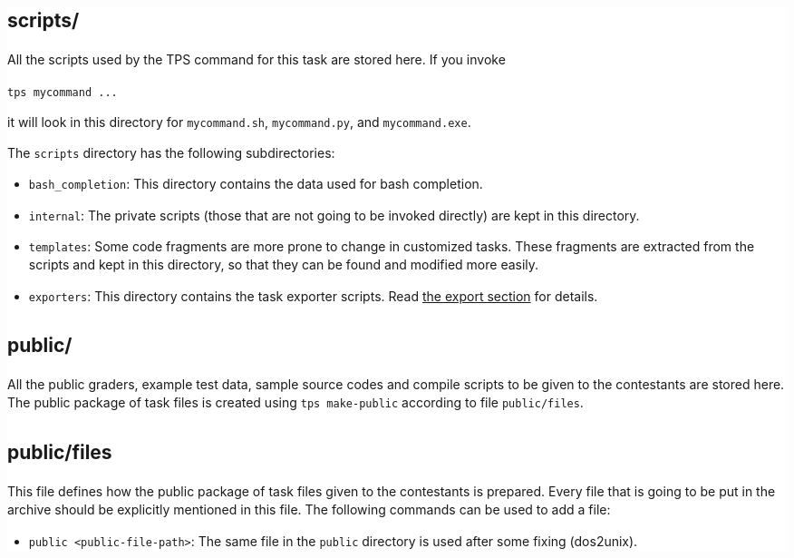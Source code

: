 
## scripts/

All the scripts used by the TPS command for this task are stored here.
If you invoke
```
tps mycommand ...
```
it will look in this directory for `mycommand.sh`, `mycommand.py`, and `mycommand.exe`.

The `scripts` directory has the following subdirectories:

* `bash_completion`:
This directory contains the data used for bash completion.

* `internal`:
The private scripts (those that are not going to be invoked directly) are kept in this directory.

* `templates`:
Some code fragments are more prone to change in customized tasks.
These fragments are extracted from the scripts
 and kept in this directory,
 so that they can be found and modified more easily.

* `exporters`:
This directory contains the task exporter scripts.
Read  [the export section](#export) for details.


## public/

All the public graders,
 example test data,
 sample source codes
 and compile scripts
 to be given to the contestants
 are stored here.
The public package of task files is created
 using `tps make-public`
 according to file `public/files`.


## public/files

This file defines how
 the public package of task files given to the contestants
 is prepared.
Every file
 that is going to be put in the archive
 should be explicitly mentioned in this file.
The following commands can be used to add a file:

* `public <public-file-path>`:
  The same file in the `public` directory is used
  after some fixing (dos2unix).
